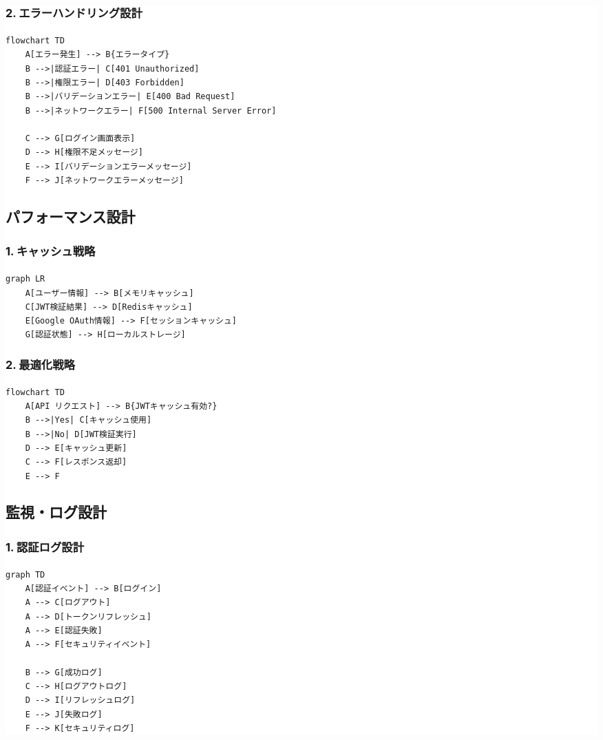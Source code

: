 ### 2. エラーハンドリング設計

```mermaid
flowchart TD
    A[エラー発生] --> B{エラータイプ}
    B -->|認証エラー| C[401 Unauthorized]
    B -->|権限エラー| D[403 Forbidden]
    B -->|バリデーションエラー| E[400 Bad Request]
    B -->|ネットワークエラー| F[500 Internal Server Error]
    
    C --> G[ログイン画面表示]
    D --> H[権限不足メッセージ]
    E --> I[バリデーションエラーメッセージ]
    F --> J[ネットワークエラーメッセージ]
```

## パフォーマンス設計

### 1. キャッシュ戦略

```mermaid
graph LR
    A[ユーザー情報] --> B[メモリキャッシュ]
    C[JWT検証結果] --> D[Redisキャッシュ]
    E[Google OAuth情報] --> F[セッションキャッシュ]
    G[認証状態] --> H[ローカルストレージ]
```

### 2. 最適化戦略

```mermaid
flowchart TD
    A[API リクエスト] --> B{JWTキャッシュ有効?}
    B -->|Yes| C[キャッシュ使用]
    B -->|No| D[JWT検証実行]
    D --> E[キャッシュ更新]
    C --> F[レスポンス返却]
    E --> F
```

## 監視・ログ設計

### 1. 認証ログ設計

```mermaid
graph TD
    A[認証イベント] --> B[ログイン]
    A --> C[ログアウト]
    A --> D[トークンリフレッシュ]
    A --> E[認証失敗]
    A --> F[セキュリティイベント]
    
    B --> G[成功ログ]
    C --> H[ログアウトログ]
    D --> I[リフレッシュログ]
    E --> J[失敗ログ]
    F --> K[セキュリティログ]
```

